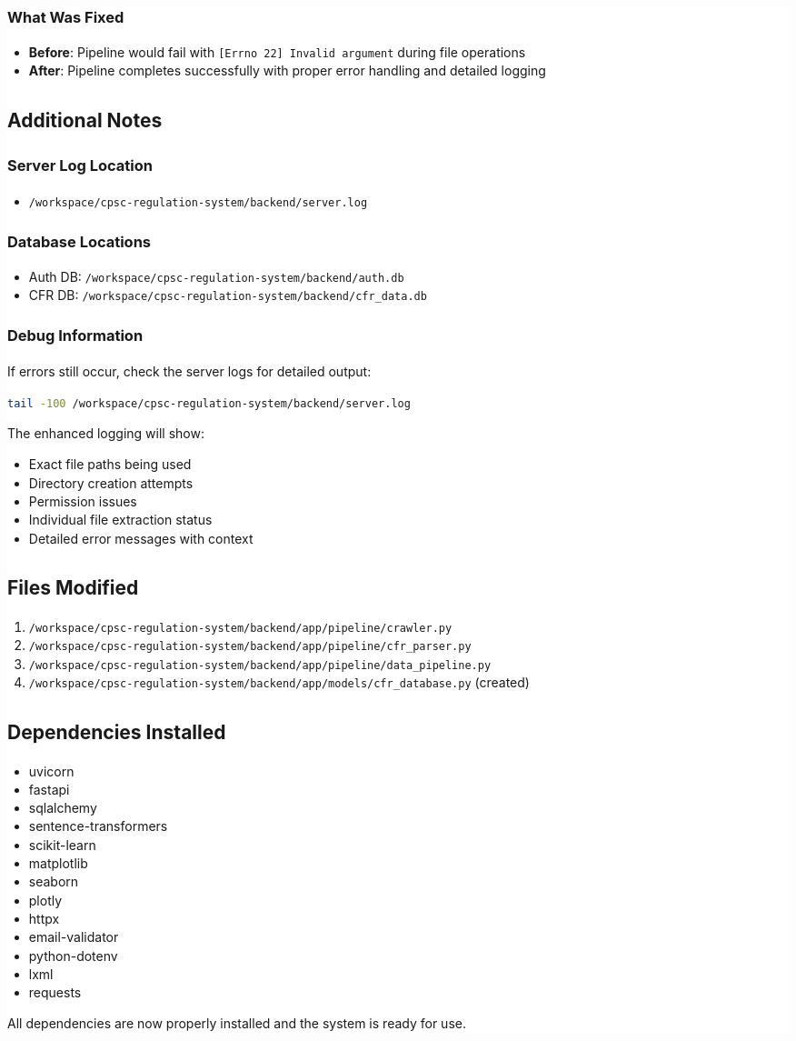 ### What Was Fixed
- **Before**: Pipeline would fail with `[Errno 22] Invalid argument` during file operations
- **After**: Pipeline completes successfully with proper error handling and detailed logging

## Additional Notes

### Server Log Location
- `/workspace/cpsc-regulation-system/backend/server.log`

### Database Locations
- Auth DB: `/workspace/cpsc-regulation-system/backend/auth.db`
- CFR DB: `/workspace/cpsc-regulation-system/backend/cfr_data.db`

### Debug Information
If errors still occur, check the server logs for detailed output:
```bash
tail -100 /workspace/cpsc-regulation-system/backend/server.log
```

The enhanced logging will show:
- Exact file paths being used
- Directory creation attempts
- Permission issues
- Individual file extraction status
- Detailed error messages with context

## Files Modified
1. `/workspace/cpsc-regulation-system/backend/app/pipeline/crawler.py`
2. `/workspace/cpsc-regulation-system/backend/app/pipeline/cfr_parser.py`
3. `/workspace/cpsc-regulation-system/backend/app/pipeline/data_pipeline.py`
4. `/workspace/cpsc-regulation-system/backend/app/models/cfr_database.py` (created)

## Dependencies Installed
- uvicorn
- fastapi
- sqlalchemy
- sentence-transformers
- scikit-learn
- matplotlib
- seaborn
- plotly
- httpx
- email-validator
- python-dotenv
- lxml
- requests

All dependencies are now properly installed and the system is ready for use.
